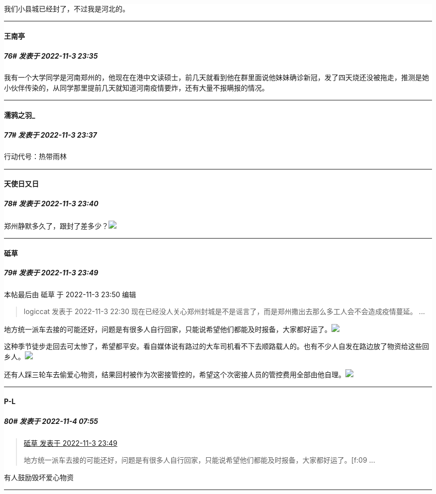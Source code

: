 我们小县城已经封了，不过我是河北的。



*****

####  王南亭  
##### 76#       发表于 2022-11-3 23:35

我有一个大学同学是河南郑州的，他现在在港中文读硕士，前几天就看到他在群里面说他妹妹确诊新冠，发了四天烧还没被拖走，推测是她小伙伴传染的，从同学那里提前几天就知道河南疫情要炸，还有大量不报瞒报的情况。

*****

####  濡鸦之羽_  
##### 77#       发表于 2022-11-3 23:37

行动代号：热带雨林

*****

####  天使日又日  
##### 78#       发表于 2022-11-3 23:40

郑州静默多久了，跟封了差多少？<img src="https://static.saraba1st.com/image/smiley/face2017/001.png" referrerpolicy="no-referrer">



*****

####  砥草  
##### 79#       发表于 2022-11-3 23:49

 本帖最后由 砥草 于 2022-11-3 23:50 编辑 
<blockquote>logiccat 发表于 2022-11-3 22:30
现在已经没人关心郑州封城是不是谣言了，而是郑州撒出去那么多工人会不会造成疫情蔓延。 ...</blockquote>
地方统一派车去接的可能还好，问题是有很多人自行回家，只能说希望他们都能及时报备，大家都好运了。<img src="https://static.saraba1st.com/image/smiley/face2017/092.png" referrerpolicy="no-referrer">

这种季节徒步走回去可太惨了，希望都平安。看自媒体说有路过的大车司机看不下去顺路载人的。也有不少人自发在路边放了物资给这些回乡人。<img src="https://static.saraba1st.com/image/smiley/face2017/057.png" referrerpolicy="no-referrer">

还有人踩三轮车去偷爱心物资，结果回村被作为次密接管控的，希望这个次密接人员的管控费用全部由他自理。<img src="https://static.saraba1st.com/image/smiley/face2017/067.png" referrerpolicy="no-referrer">



*****

####  P-L  
##### 80#       发表于 2022-11-4 07:55

<blockquote><a href="httphttps://bbs.saraba1st.com/2b/forum.php?mod=redirect&amp;goto=findpost&amp;pid=58263817&amp;ptid=2103064" target="_blank">砥草 发表于 2022-11-3 23:49</a>

地方统一派车去接的可能还好，问题是有很多人自行回家，只能说希望他们都能及时报备，大家都好运了。[f:09 ...</blockquote>
有人鼓励毁坏爱心物资

*****
